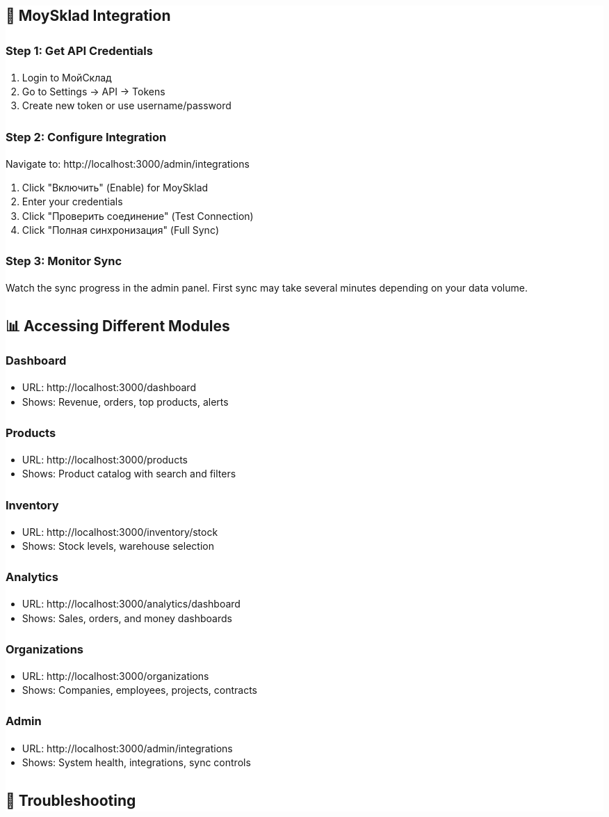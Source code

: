 ## 🔌 MoySklad Integration

### Step 1: Get API Credentials

1. Login to МойСклад
2. Go to Settings → API → Tokens
3. Create new token or use username/password

### Step 2: Configure Integration

Navigate to: http://localhost:3000/admin/integrations

1. Click "Включить" (Enable) for MoySklad
2. Enter your credentials
3. Click "Проверить соединение" (Test Connection)
4. Click "Полная синхронизация" (Full Sync)

### Step 3: Monitor Sync

Watch the sync progress in the admin panel. First sync may take several minutes depending on your data volume.

## 📊 Accessing Different Modules

### Dashboard
- URL: http://localhost:3000/dashboard
- Shows: Revenue, orders, top products, alerts

### Products
- URL: http://localhost:3000/products
- Shows: Product catalog with search and filters

### Inventory
- URL: http://localhost:3000/inventory/stock
- Shows: Stock levels, warehouse selection

### Analytics
- URL: http://localhost:3000/analytics/dashboard
- Shows: Sales, orders, and money dashboards

### Organizations
- URL: http://localhost:3000/organizations
- Shows: Companies, employees, projects, contracts

### Admin
- URL: http://localhost:3000/admin/integrations
- Shows: System health, integrations, sync controls

## 🐛 Troubleshooting
